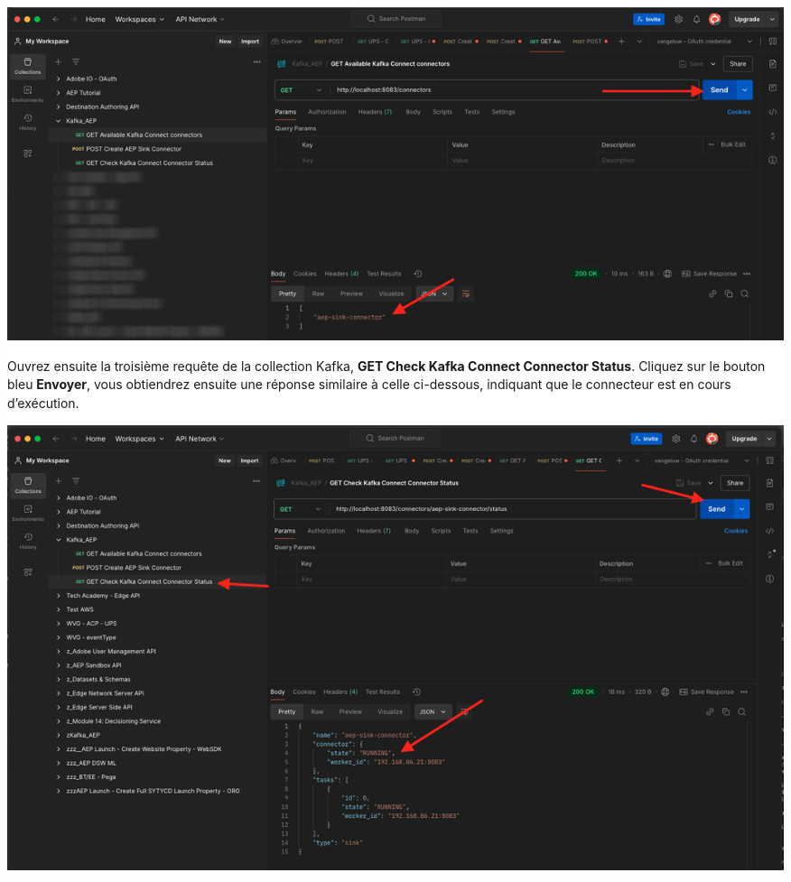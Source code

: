 ![&#x200B; Kafka &#x200B;](./images/kc13.png)

Ouvrez ensuite la troisième requête de la collection Kafka, **GET Check Kafka Connect Connector Status**. Cliquez sur le bouton bleu **Envoyer**, vous obtiendrez ensuite une réponse similaire à celle ci-dessous, indiquant que le connecteur est en cours d’exécution.

![&#x200B; Kafka &#x200B;](./images/kc14.png)
